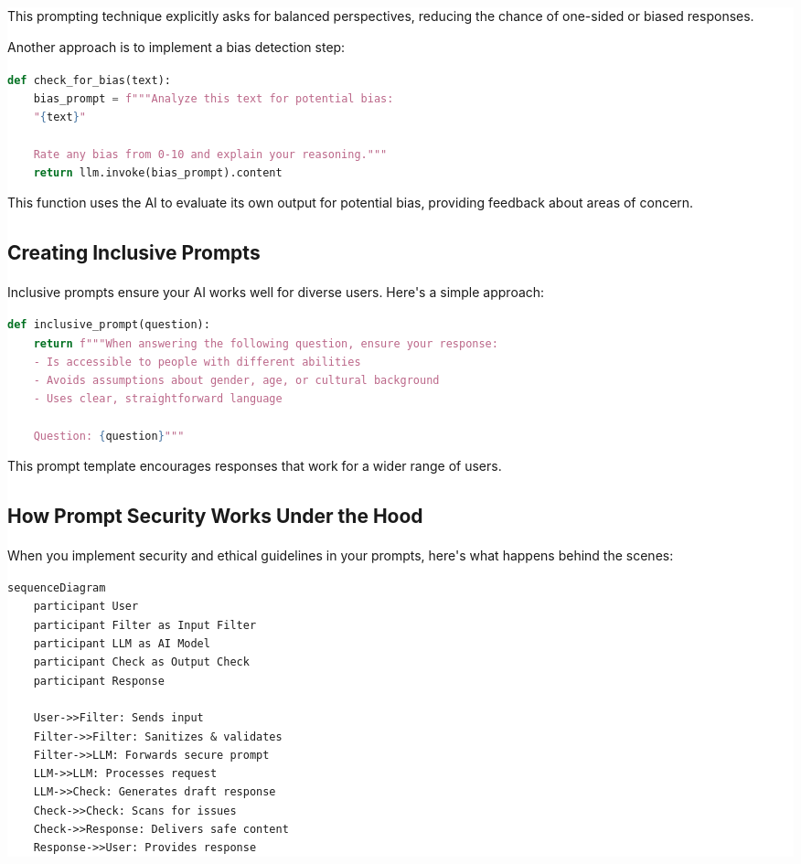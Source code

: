 This prompting technique explicitly asks for balanced perspectives, reducing the chance of one-sided or biased responses.

Another approach is to implement a bias detection step:

```python
def check_for_bias(text):
    bias_prompt = f"""Analyze this text for potential bias:
    "{text}"
    
    Rate any bias from 0-10 and explain your reasoning."""
    return llm.invoke(bias_prompt).content
```

This function uses the AI to evaluate its own output for potential bias, providing feedback about areas of concern.

## Creating Inclusive Prompts

Inclusive prompts ensure your AI works well for diverse users. Here's a simple approach:

```python
def inclusive_prompt(question):
    return f"""When answering the following question, ensure your response:
    - Is accessible to people with different abilities
    - Avoids assumptions about gender, age, or cultural background
    - Uses clear, straightforward language
    
    Question: {question}"""
```

This prompt template encourages responses that work for a wider range of users.

## How Prompt Security Works Under the Hood

When you implement security and ethical guidelines in your prompts, here's what happens behind the scenes:

```mermaid
sequenceDiagram
    participant User
    participant Filter as Input Filter
    participant LLM as AI Model
    participant Check as Output Check
    participant Response

    User->>Filter: Sends input
    Filter->>Filter: Sanitizes & validates
    Filter->>LLM: Forwards secure prompt
    LLM->>LLM: Processes request
    LLM->>Check: Generates draft response
    Check->>Check: Scans for issues
    Check->>Response: Delivers safe content
    Response->>User: Provides response
```
